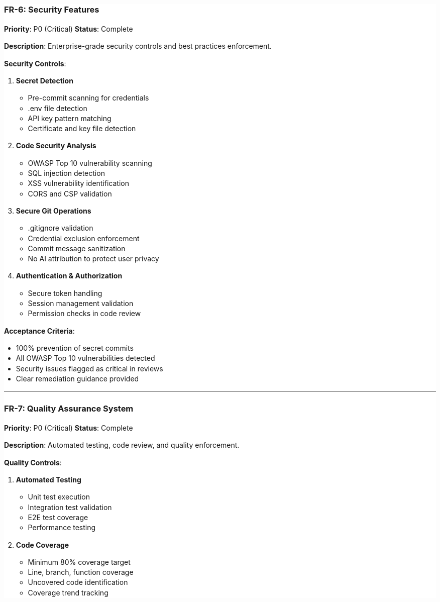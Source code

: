 
### FR-6: Security Features

**Priority**: P0 (Critical)
**Status**: Complete

**Description**: Enterprise-grade security controls and best practices enforcement.

**Security Controls**:

1. **Secret Detection**
   - Pre-commit scanning for credentials
   - .env file detection
   - API key pattern matching
   - Certificate and key file detection

2. **Code Security Analysis**
   - OWASP Top 10 vulnerability scanning
   - SQL injection detection
   - XSS vulnerability identification
   - CORS and CSP validation

3. **Secure Git Operations**
   - .gitignore validation
   - Credential exclusion enforcement
   - Commit message sanitization
   - No AI attribution to protect user privacy

4. **Authentication & Authorization**
   - Secure token handling
   - Session management validation
   - Permission checks in code review

**Acceptance Criteria**:
- 100% prevention of secret commits
- All OWASP Top 10 vulnerabilities detected
- Security issues flagged as critical in reviews
- Clear remediation guidance provided

---

### FR-7: Quality Assurance System

**Priority**: P0 (Critical)
**Status**: Complete

**Description**: Automated testing, code review, and quality enforcement.

**Quality Controls**:

1. **Automated Testing**
   - Unit test execution
   - Integration test validation
   - E2E test coverage
   - Performance testing

2. **Code Coverage**
   - Minimum 80% coverage target
   - Line, branch, function coverage
   - Uncovered code identification
   - Coverage trend tracking
